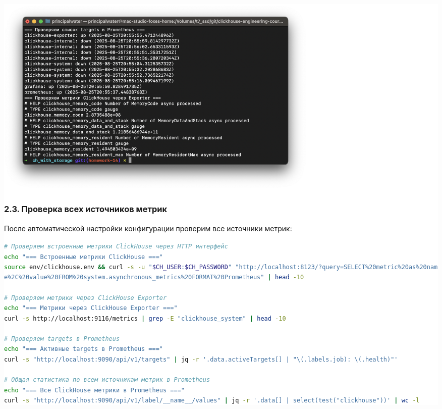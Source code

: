 <img src="../screenshots/hw14_monitoring-metrics-logging/02_02_prometheus_configuration.png" alt="Анализ конфигурации и targets в Prometheus" width="600"/>

### 2.3. Проверка всех источников метрик

После автоматической настройки конфигурации проверим все источники метрик:

```bash
# Проверяем встроенные метрики ClickHouse через HTTP интерфейс
echo "=== Встроенные метрики ClickHouse ==="
source env/clickhouse.env && curl -s -u "$CH_USER:$CH_PASSWORD" "http://localhost:8123/?query=SELECT%20metric%20as%20name%2C%20value%20FROM%20system.asynchronous_metrics%20FORMAT%20Prometheus" | head -10

# Проверяем метрики через ClickHouse Exporter
echo "=== Метрики через ClickHouse Exporter ==="
curl -s http://localhost:9116/metrics | grep -E "clickhouse_system" | head -10

# Проверяем targets в Prometheus
echo "=== Активные targets в Prometheus ==="
curl -s "http://localhost:9090/api/v1/targets" | jq -r '.data.activeTargets[] | "\(.labels.job): \(.health)"'

# Общая статистика по всем источникам метрик в Prometheus
echo "=== Все ClickHouse метрики в Prometheus ==="
curl -s "http://localhost:9090/api/v1/label/__name__/values" | jq -r '.data[] | select(test("clickhouse"))' | wc -l
```
